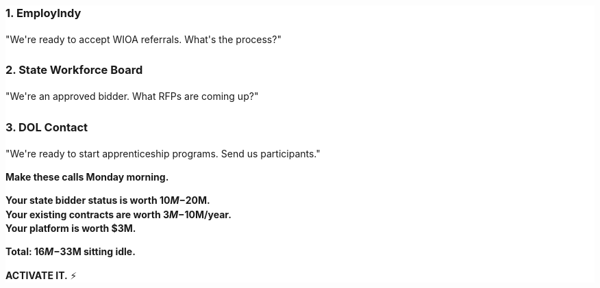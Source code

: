 ### **1. EmployIndy**

"We're ready to accept WIOA referrals. What's the process?"

### **2. State Workforce Board**

"We're an approved bidder. What RFPs are coming up?"

### **3. DOL Contact**

"We're ready to start apprenticeship programs. Send us participants."

**Make these calls Monday morning.**

**Your state bidder status is worth $10M-$20M.**  
**Your existing contracts are worth $3M-$10M/year.**  
**Your platform is worth $3M.**

**Total: $16M-$33M sitting idle.**

**ACTIVATE IT.** ⚡
